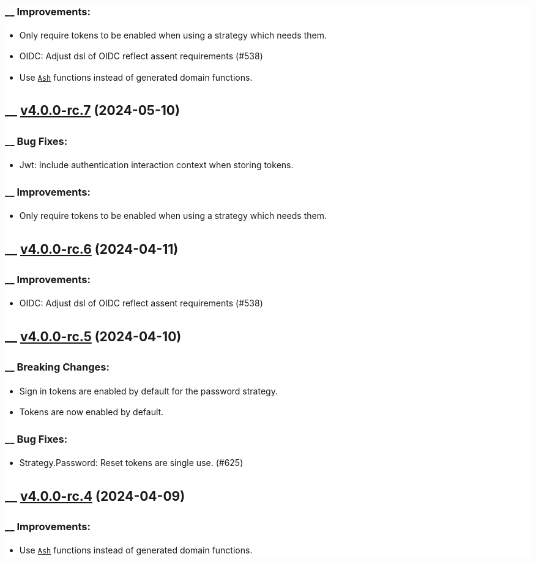
###  __ Improvements:

  * Only require tokens to be enabled when using a strategy which needs them.

  * OIDC: Adjust dsl of OIDC reflect assent requirements (#538)

  * Use [`Ash`](3.4.1/Ash.html) functions instead of generated domain functions.




##  __ [v4.0.0-rc.7](external_link) (2024-05-10)

###  __ Bug Fixes:

  * Jwt: Include authentication interaction context when storing tokens.



###  __ Improvements:

  * Only require tokens to be enabled when using a strategy which needs them.



##  __ [v4.0.0-rc.6](external_link) (2024-04-11)

###  __ Improvements:

  * OIDC: Adjust dsl of OIDC reflect assent requirements (#538)



##  __ [v4.0.0-rc.5](external_link) (2024-04-10)

###  __ Breaking Changes:

  * Sign in tokens are enabled by default for the password strategy.

  * Tokens are now enabled by default.




###  __ Bug Fixes:

  * Strategy.Password: Reset tokens are single use. (#625)



##  __ [v4.0.0-rc.4](external_link) (2024-04-09)

###  __ Improvements:

  * Use [`Ash`](3.4.1/Ash.html) functions instead of generated domain functions.

